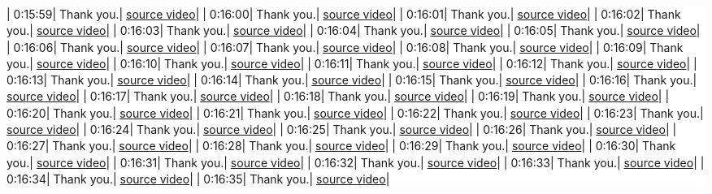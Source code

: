| 0:15:59| Thank you.| [source video](https://archive.org/details/school-board-264-200812?start=959)|
| 0:16:00| Thank you.| [source video](https://archive.org/details/school-board-264-200812?start=960)|
| 0:16:01| Thank you.| [source video](https://archive.org/details/school-board-264-200812?start=961)|
| 0:16:02| Thank you.| [source video](https://archive.org/details/school-board-264-200812?start=962)|
| 0:16:03| Thank you.| [source video](https://archive.org/details/school-board-264-200812?start=963)|
| 0:16:04| Thank you.| [source video](https://archive.org/details/school-board-264-200812?start=964)|
| 0:16:05| Thank you.| [source video](https://archive.org/details/school-board-264-200812?start=965)|
| 0:16:06| Thank you.| [source video](https://archive.org/details/school-board-264-200812?start=966)|
| 0:16:07| Thank you.| [source video](https://archive.org/details/school-board-264-200812?start=967)|
| 0:16:08| Thank you.| [source video](https://archive.org/details/school-board-264-200812?start=968)|
| 0:16:09| Thank you.| [source video](https://archive.org/details/school-board-264-200812?start=969)|
| 0:16:10| Thank you.| [source video](https://archive.org/details/school-board-264-200812?start=970)|
| 0:16:11| Thank you.| [source video](https://archive.org/details/school-board-264-200812?start=971)|
| 0:16:12| Thank you.| [source video](https://archive.org/details/school-board-264-200812?start=972)|
| 0:16:13| Thank you.| [source video](https://archive.org/details/school-board-264-200812?start=973)|
| 0:16:14| Thank you.| [source video](https://archive.org/details/school-board-264-200812?start=974)|
| 0:16:15| Thank you.| [source video](https://archive.org/details/school-board-264-200812?start=975)|
| 0:16:16| Thank you.| [source video](https://archive.org/details/school-board-264-200812?start=976)|
| 0:16:17| Thank you.| [source video](https://archive.org/details/school-board-264-200812?start=977)|
| 0:16:18| Thank you.| [source video](https://archive.org/details/school-board-264-200812?start=978)|
| 0:16:19| Thank you.| [source video](https://archive.org/details/school-board-264-200812?start=979)|
| 0:16:20| Thank you.| [source video](https://archive.org/details/school-board-264-200812?start=980)|
| 0:16:21| Thank you.| [source video](https://archive.org/details/school-board-264-200812?start=981)|
| 0:16:22| Thank you.| [source video](https://archive.org/details/school-board-264-200812?start=982)|
| 0:16:23| Thank you.| [source video](https://archive.org/details/school-board-264-200812?start=983)|
| 0:16:24| Thank you.| [source video](https://archive.org/details/school-board-264-200812?start=984)|
| 0:16:25| Thank you.| [source video](https://archive.org/details/school-board-264-200812?start=985)|
| 0:16:26| Thank you.| [source video](https://archive.org/details/school-board-264-200812?start=986)|
| 0:16:27| Thank you.| [source video](https://archive.org/details/school-board-264-200812?start=987)|
| 0:16:28| Thank you.| [source video](https://archive.org/details/school-board-264-200812?start=988)|
| 0:16:29| Thank you.| [source video](https://archive.org/details/school-board-264-200812?start=989)|
| 0:16:30| Thank you.| [source video](https://archive.org/details/school-board-264-200812?start=990)|
| 0:16:31| Thank you.| [source video](https://archive.org/details/school-board-264-200812?start=991)|
| 0:16:32| Thank you.| [source video](https://archive.org/details/school-board-264-200812?start=992)|
| 0:16:33| Thank you.| [source video](https://archive.org/details/school-board-264-200812?start=993)|
| 0:16:34| Thank you.| [source video](https://archive.org/details/school-board-264-200812?start=994)|
| 0:16:35| Thank you.| [source video](https://archive.org/details/school-board-264-200812?start=995)|